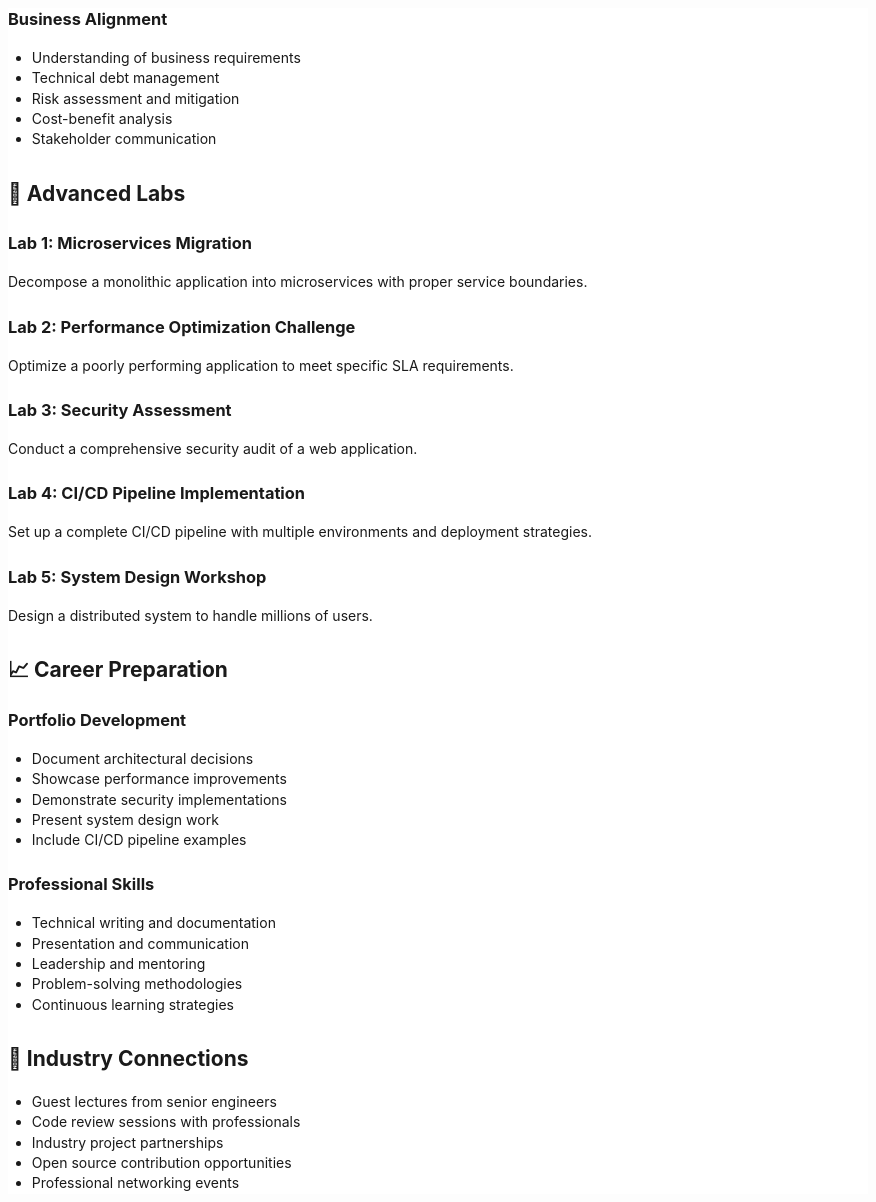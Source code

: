 ### Business Alignment
- Understanding of business requirements
- Technical debt management
- Risk assessment and mitigation
- Cost-benefit analysis
- Stakeholder communication

## 🔧 Advanced Labs

### Lab 1: Microservices Migration
Decompose a monolithic application into microservices with proper service boundaries.

### Lab 2: Performance Optimization Challenge
Optimize a poorly performing application to meet specific SLA requirements.

### Lab 3: Security Assessment
Conduct a comprehensive security audit of a web application.

### Lab 4: CI/CD Pipeline Implementation
Set up a complete CI/CD pipeline with multiple environments and deployment strategies.

### Lab 5: System Design Workshop
Design a distributed system to handle millions of users.

## 📈 Career Preparation

### Portfolio Development
- Document architectural decisions
- Showcase performance improvements
- Demonstrate security implementations
- Present system design work
- Include CI/CD pipeline examples

### Professional Skills
- Technical writing and documentation
- Presentation and communication
- Leadership and mentoring
- Problem-solving methodologies
- Continuous learning strategies

## 🌟 Industry Connections

- Guest lectures from senior engineers
- Code review sessions with professionals
- Industry project partnerships
- Open source contribution opportunities
- Professional networking events
